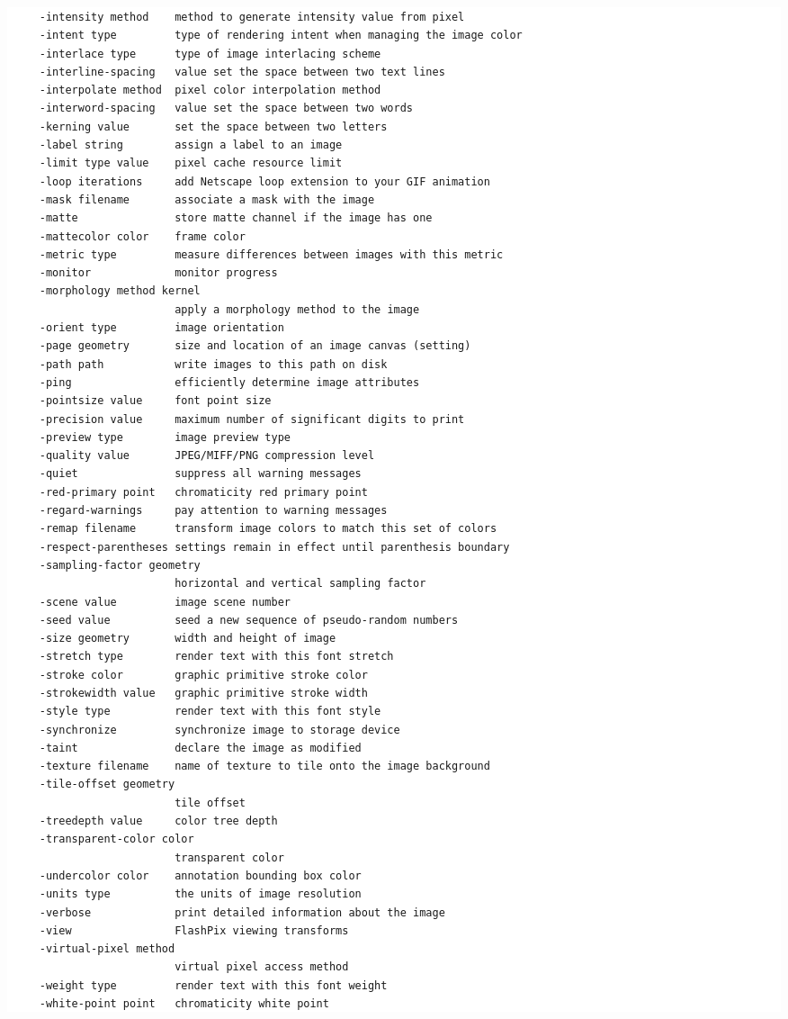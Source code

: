         -intensity method    method to generate intensity value from pixel
         -intent type         type of rendering intent when managing the image color
         -interlace type      type of image interlacing scheme
         -interline-spacing   value set the space between two text lines
         -interpolate method  pixel color interpolation method
         -interword-spacing   value set the space between two words
         -kerning value       set the space between two letters
         -label string        assign a label to an image
         -limit type value    pixel cache resource limit
         -loop iterations     add Netscape loop extension to your GIF animation
         -mask filename       associate a mask with the image
         -matte               store matte channel if the image has one
         -mattecolor color    frame color
         -metric type         measure differences between images with this metric
         -monitor             monitor progress
         -morphology method kernel
                              apply a morphology method to the image
         -orient type         image orientation
         -page geometry       size and location of an image canvas (setting)
         -path path           write images to this path on disk
         -ping                efficiently determine image attributes
         -pointsize value     font point size
         -precision value     maximum number of significant digits to print
         -preview type        image preview type
         -quality value       JPEG/MIFF/PNG compression level
         -quiet               suppress all warning messages
         -red-primary point   chromaticity red primary point
         -regard-warnings     pay attention to warning messages
         -remap filename      transform image colors to match this set of colors
         -respect-parentheses settings remain in effect until parenthesis boundary
         -sampling-factor geometry
                              horizontal and vertical sampling factor
         -scene value         image scene number
         -seed value          seed a new sequence of pseudo-random numbers
         -size geometry       width and height of image
         -stretch type        render text with this font stretch
         -stroke color        graphic primitive stroke color
         -strokewidth value   graphic primitive stroke width
         -style type          render text with this font style
         -synchronize         synchronize image to storage device
         -taint               declare the image as modified
         -texture filename    name of texture to tile onto the image background
         -tile-offset geometry
                              tile offset
         -treedepth value     color tree depth
         -transparent-color color
                              transparent color
         -undercolor color    annotation bounding box color
         -units type          the units of image resolution
         -verbose             print detailed information about the image
         -view                FlashPix viewing transforms
         -virtual-pixel method
                              virtual pixel access method
         -weight type         render text with this font weight
         -white-point point   chromaticity white point
